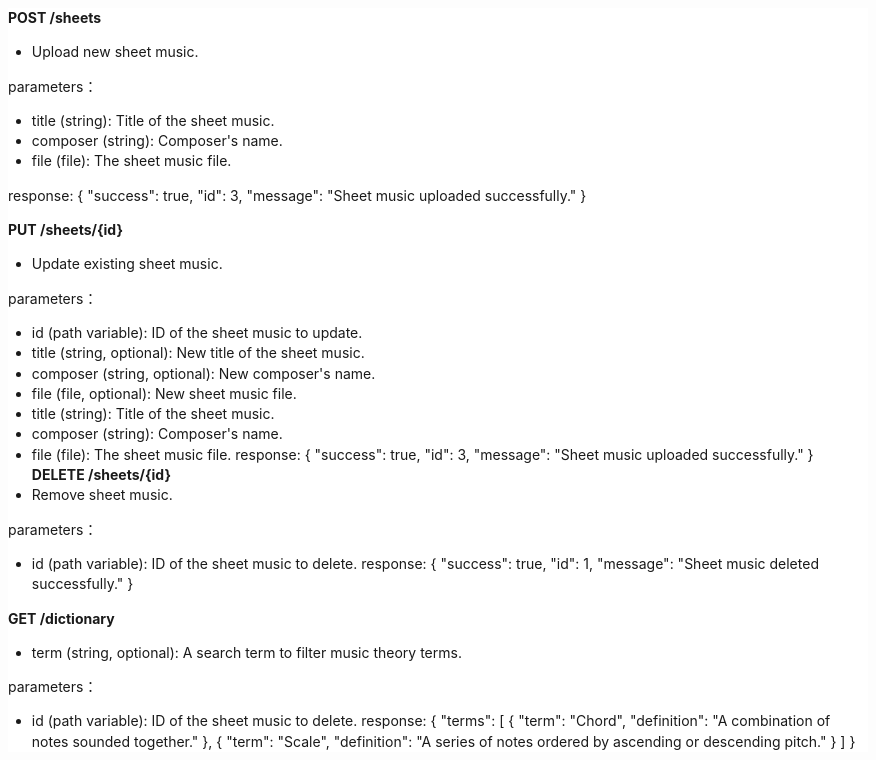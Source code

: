 **POST /sheets**
- Upload new sheet music.

parameters：
- title (string): Title of the sheet music.
- composer (string): Composer's name.
- file (file): The sheet music file.

response:
{
  "success": true,
  "id": 3,
  "message": "Sheet music uploaded successfully."
}

**PUT /sheets/{id}**
- Update existing sheet music.

parameters：
- id (path variable): ID of the sheet music to update.
- title (string, optional): New title of the sheet music.
- composer (string, optional): New composer's name.
- file (file, optional): New sheet music file.
- title (string): Title of the sheet music.
- composer (string): Composer's name.
- file (file): The sheet music file.
response:
{
  "success": true,
  "id": 3,
  "message": "Sheet music uploaded successfully."
}
**DELETE /sheets/{id}**
- Remove sheet music.

parameters：
- id (path variable): ID of the sheet music to delete.
response:
{
  "success": true,
  "id": 1,
  "message": "Sheet music deleted successfully."
}

**GET /dictionary**
- term (string, optional): A search term to filter music theory terms.

parameters：
- id (path variable): ID of the sheet music to delete.
response:
{
  "terms": [
    {
      "term": "Chord",
      "definition": "A combination of notes sounded together."
    },
    {
      "term": "Scale",
      "definition": "A series of notes ordered by ascending or descending pitch."
    }
  ]
}
